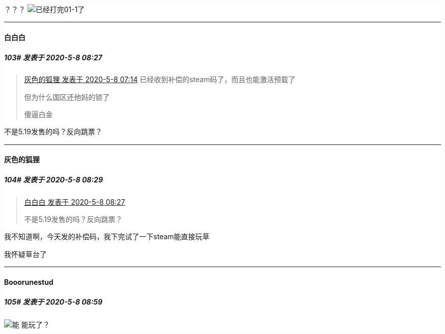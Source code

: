？？？</blockquote>
<img src="https://static.saraba1st.com/image/smiley/face2017/002.png" referrerpolicy="no-referrer">已经打完01-1了







-----

####  白白白  
##### 103#       发表于 2020-5-8 08:27



<blockquote><a href="httphttps://bbs.saraba1st.com/2b/forum.php?mod=redirect&amp;goto=findpost&amp;pid=47339642&amp;ptid=1911791" target="_blank">灰色的狐狸 发表于 2020-5-8 07:14</a>
已经收到补偿的steam码了，而且也能激活预载了

但为什么国区还他妈的锁了

傻逼白金</blockquote>
不是5.19发售的吗？反向跳票？







-----

####  灰色的狐狸  
##### 104#       发表于 2020-5-8 08:29



<blockquote><a href="httphttps://bbs.saraba1st.com/2b/forum.php?mod=redirect&amp;goto=findpost&amp;pid=47339932&amp;ptid=1911791" target="_blank">白白白 发表于 2020-5-8 08:27</a>

不是5.19发售的吗？反向跳票？</blockquote>
我不知道啊，今天发的补偿码，我下完试了一下steam能直接玩草

我怀疑草台了







-----

####  Booorunestud  
##### 105#       发表于 2020-5-8 08:59



<img src="https://static.saraba1st.com/image/smiley/face2017/001.png" referrerpolicy="no-referrer">能 能玩了？






